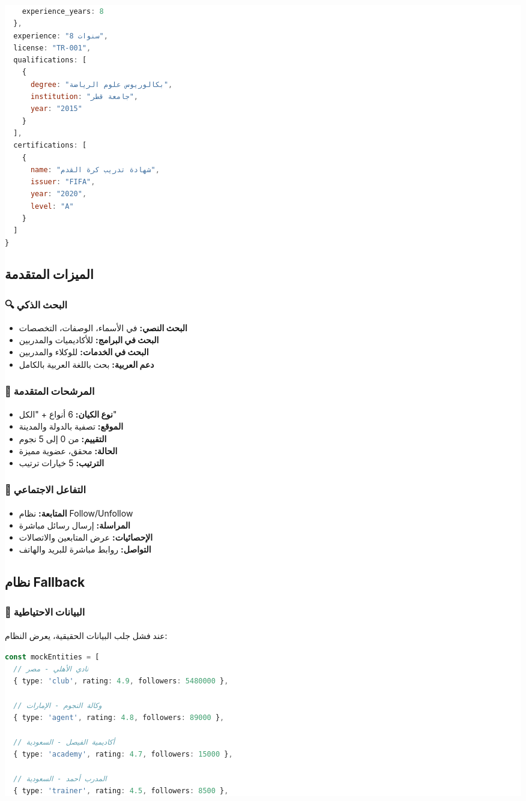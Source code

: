 ```javascript
    experience_years: 8
  },
  experience: "8 سنوات",
  license: "TR-001",
  qualifications: [
    {
      degree: "بكالوريوس علوم الرياضة",
      institution: "جامعة قطر", 
      year: "2015"
    }
  ],
  certifications: [
    {
      name: "شهادة تدريب كرة القدم",
      issuer: "FIFA",
      year: "2020",
      level: "A"
    }
  ]
}
```

## الميزات المتقدمة

### 🔍 البحث الذكي
- **البحث النصي:** في الأسماء، الوصفات، التخصصات
- **البحث في البرامج:** للأكاديميات والمدربين
- **البحث في الخدمات:** للوكلاء والمدربين
- **دعم العربية:** بحث باللغة العربية بالكامل

### 🎯 المرشحات المتقدمة
- **نوع الكيان:** 6 أنواع + "الكل"  
- **الموقع:** تصفية بالدولة والمدينة
- **التقييم:** من 0 إلى 5 نجوم
- **الحالة:** محقق، عضوية مميزة
- **الترتيب:** 5 خيارات ترتيب

### 📱 التفاعل الاجتماعي
- **المتابعة:** نظام Follow/Unfollow
- **المراسلة:** إرسال رسائل مباشرة  
- **الإحصائيات:** عرض المتابعين والاتصالات
- **التواصل:** روابط مباشرة للبريد والهاتف

## نظام Fallback

### 🔄 البيانات الاحتياطية
عند فشل جلب البيانات الحقيقية، يعرض النظام:

```typescript
const mockEntities = [
  // نادي الأهلي - مصر
  { type: 'club', rating: 4.9, followers: 5480000 },
  
  // وكالة النجوم - الإمارات  
  { type: 'agent', rating: 4.8, followers: 89000 },
  
  // أكاديمية الفيصل - السعودية
  { type: 'academy', rating: 4.7, followers: 15000 },
  
  // المدرب أحمد - السعودية
  { type: 'trainer', rating: 4.5, followers: 8500 },
```